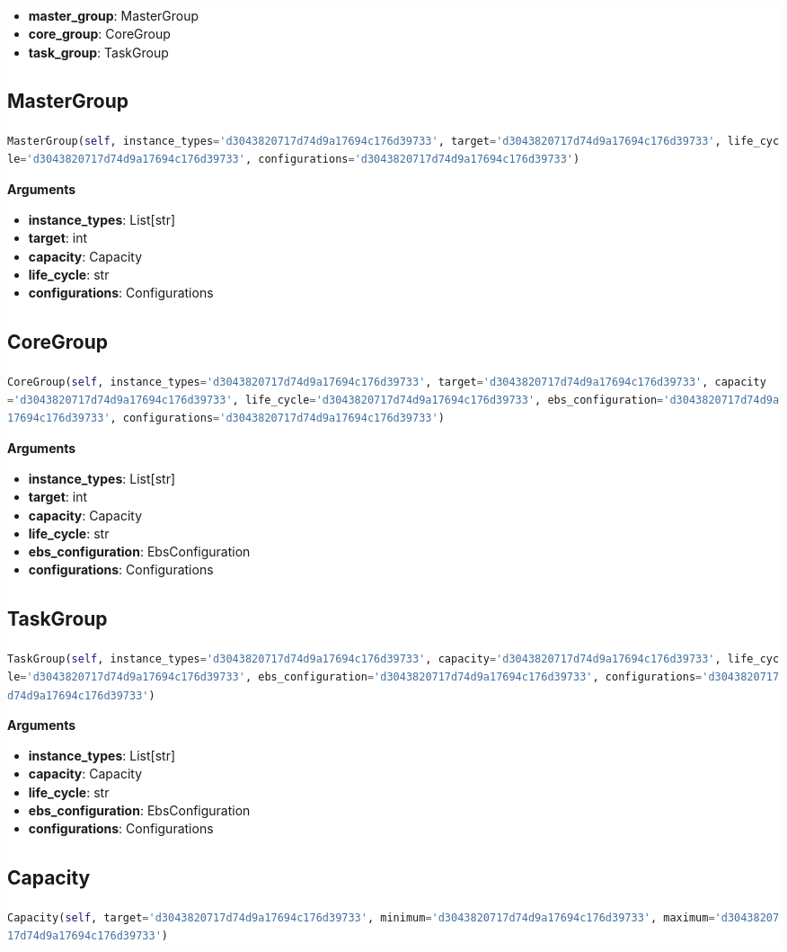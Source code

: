 - __master_group__: MasterGroup
- __core_group__: CoreGroup
- __task_group__: TaskGroup

<h2 id="spotinst_sdk2.models.mrscaler.aws.MasterGroup">MasterGroup</h2>

```python
MasterGroup(self, instance_types='d3043820717d74d9a17694c176d39733', target='d3043820717d74d9a17694c176d39733', life_cycle='d3043820717d74d9a17694c176d39733', configurations='d3043820717d74d9a17694c176d39733')
```

__Arguments__

- __instance_types__: List[str]
- __target__: int
- __capacity__: Capacity
- __life_cycle__: str
- __configurations__: Configurations

<h2 id="spotinst_sdk2.models.mrscaler.aws.CoreGroup">CoreGroup</h2>

```python
CoreGroup(self, instance_types='d3043820717d74d9a17694c176d39733', target='d3043820717d74d9a17694c176d39733', capacity='d3043820717d74d9a17694c176d39733', life_cycle='d3043820717d74d9a17694c176d39733', ebs_configuration='d3043820717d74d9a17694c176d39733', configurations='d3043820717d74d9a17694c176d39733')
```

__Arguments__

- __instance_types__: List[str]
- __target__: int
- __capacity__: Capacity
- __life_cycle__: str
- __ebs_configuration__: EbsConfiguration
- __configurations__: Configurations

<h2 id="spotinst_sdk2.models.mrscaler.aws.TaskGroup">TaskGroup</h2>

```python
TaskGroup(self, instance_types='d3043820717d74d9a17694c176d39733', capacity='d3043820717d74d9a17694c176d39733', life_cycle='d3043820717d74d9a17694c176d39733', ebs_configuration='d3043820717d74d9a17694c176d39733', configurations='d3043820717d74d9a17694c176d39733')
```

__Arguments__

- __instance_types__: List[str]
- __capacity__: Capacity
- __life_cycle__: str
- __ebs_configuration__: EbsConfiguration
- __configurations__: Configurations

<h2 id="spotinst_sdk2.models.mrscaler.aws.Capacity">Capacity</h2>

```python
Capacity(self, target='d3043820717d74d9a17694c176d39733', minimum='d3043820717d74d9a17694c176d39733', maximum='d3043820717d74d9a17694c176d39733')
```
